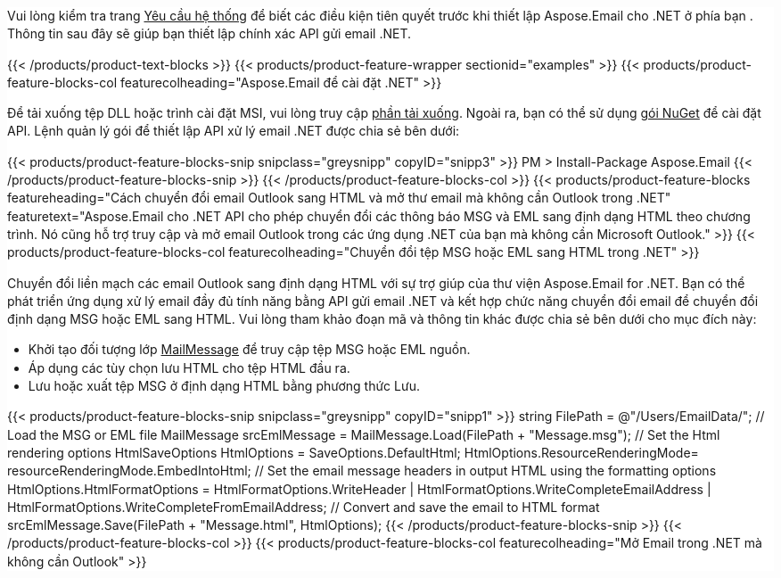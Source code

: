    <p>Vui lòng kiểm tra trang <a href="https://docs.aspose.com/email/net/system-requirements/">Yêu cầu hệ thống</a> để biết các điều kiện tiên quyết trước khi thiết lập Aspose.Email cho .NET ở phía bạn . Thông tin sau đây sẽ giúp bạn thiết lập chính xác API gửi email .NET.</p>
   {{< /products/product-text-blocks >}}
{{< products/product-feature-wrapper
sectionid="examples"
>}}
{{< products/product-feature-blocks-col
featurecolheading="Aspose.Email để cài đặt .NET"
>}}
<p>Để tải xuống tệp DLL hoặc trình cài đặt MSI, vui lòng truy cập <a href="https://releases.aspose.com/email/net/">phần tải xuống</a>. Ngoài ra, bạn có thể sử dụng <a href="https://www.nuget.org/packages/Aspose.Email/">gói NuGet</a> để cài đặt API. Lệnh quản lý gói để thiết lập API xử lý email .NET được chia sẻ bên dưới:</p>
{{< products/product-feature-blocks-snip
snipclass="greysnipp"
copyID="snipp3"
>}}
PM > Install-Package Aspose.Email
{{< /products/product-feature-blocks-snip >}}
{{< /products/product-feature-blocks-col >}}
{{< products/product-feature-blocks
featureheading="Cách chuyển đổi email Outlook sang HTML và mở thư email mà không cần Outlook trong .NET"
featuretext="Aspose.Email cho .NET API cho phép chuyển đổi các thông báo MSG và EML sang định dạng HTML theo chương trình. Nó cũng hỗ trợ truy cập và mở email Outlook trong các ứng dụng .NET của bạn mà không cần Microsoft Outlook."
>}}  
{{< products/product-feature-blocks-col
featurecolheading="Chuyển đổi tệp MSG hoặc EML sang HTML trong .NET"
>}}
<p>Chuyển đổi liền mạch các email Outlook sang định dạng HTML với sự trợ giúp của thư viện Aspose.Email for .NET. Bạn có thể phát triển ứng dụng xử lý email đầy đủ tính năng bằng API gửi email .NET và kết hợp chức năng chuyển đổi email để chuyển đổi định dạng MSG hoặc EML sang HTML. Vui lòng tham khảo đoạn mã và thông tin khác được chia sẻ bên dưới cho mục đích này:</p>
<ul>
   <li>Khởi tạo đối tượng lớp <a href="https://reference.aspose.com/email/net/aspose.email/mailmessage/">MailMessage</a> để truy cập tệp MSG hoặc EML nguồn.</li>
   <li>Áp dụng các tùy chọn lưu HTML cho tệp HTML đầu ra.</li>
   <li>Lưu hoặc xuất tệp MSG ở định dạng HTML bằng phương thức Lưu.</li>
</ul>
{{< products/product-feature-blocks-snip
snipclass="greysnipp"
copyID="snipp1"
>}}
string FilePath = @"/Users/EmailData/";
// Load the MSG or EML file
MailMessage srcEmlMessage = MailMessage.Load(FilePath + "Message.msg");
// Set the Html rendering options
HtmlSaveOptions HtmlOptions = SaveOptions.DefaultHtml;
HtmlOptions.ResourceRenderingMode= resourceRenderingMode.EmbedIntoHtml;
// Set the email message headers in  output HTML using the formatting options
HtmlOptions.HtmlFormatOptions = HtmlFormatOptions.WriteHeader |
				HtmlFormatOptions.WriteCompleteEmailAddress |
				HtmlFormatOptions.WriteCompleteFromEmailAddress;
// Convert and save the email to HTML format
srcEmlMessage.Save(FilePath + "Message.html", HtmlOptions);
{{< /products/product-feature-blocks-snip >}}
{{< /products/product-feature-blocks-col >}}
{{< products/product-feature-blocks-col
featurecolheading="Mở Email trong .NET mà không cần Outlook"
>}}
